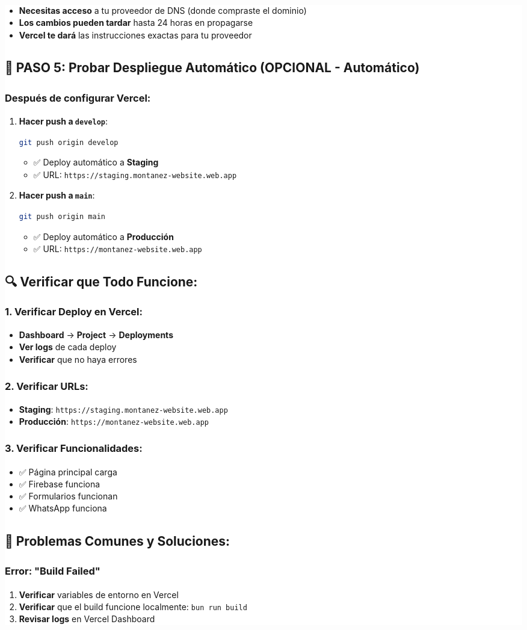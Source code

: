 - **Necesitas acceso** a tu proveedor de DNS (donde compraste el dominio)
- **Los cambios pueden tardar** hasta 24 horas en propagarse
- **Vercel te dará** las instrucciones exactas para tu proveedor

## 🚀 **PASO 5: Probar Despliegue Automático (OPCIONAL - Automático)**

### **Después de configurar Vercel:**

1. **Hacer push a `develop`**:

   ```bash
   git push origin develop
   ```

   - ✅ Deploy automático a **Staging**
   - ✅ URL: `https://staging.montanez-website.web.app`

2. **Hacer push a `main`**:

   ```bash
   git push origin main
   ```

   - ✅ Deploy automático a **Producción**
   - ✅ URL: `https://montanez-website.web.app`

## 🔍 **Verificar que Todo Funcione:**

### **1. Verificar Deploy en Vercel:**

- **Dashboard** → **Project** → **Deployments**
- **Ver logs** de cada deploy
- **Verificar** que no haya errores

### **2. Verificar URLs:**

- **Staging**: `https://staging.montanez-website.web.app`
- **Producción**: `https://montanez-website.web.app`

### **3. Verificar Funcionalidades:**

- ✅ Página principal carga
- ✅ Firebase funciona
- ✅ Formularios funcionan
- ✅ WhatsApp funciona

## 🚨 **Problemas Comunes y Soluciones:**

### **Error: "Build Failed"**

1. **Verificar** variables de entorno en Vercel
2. **Verificar** que el build funcione localmente: `bun run build`
3. **Revisar logs** en Vercel Dashboard
